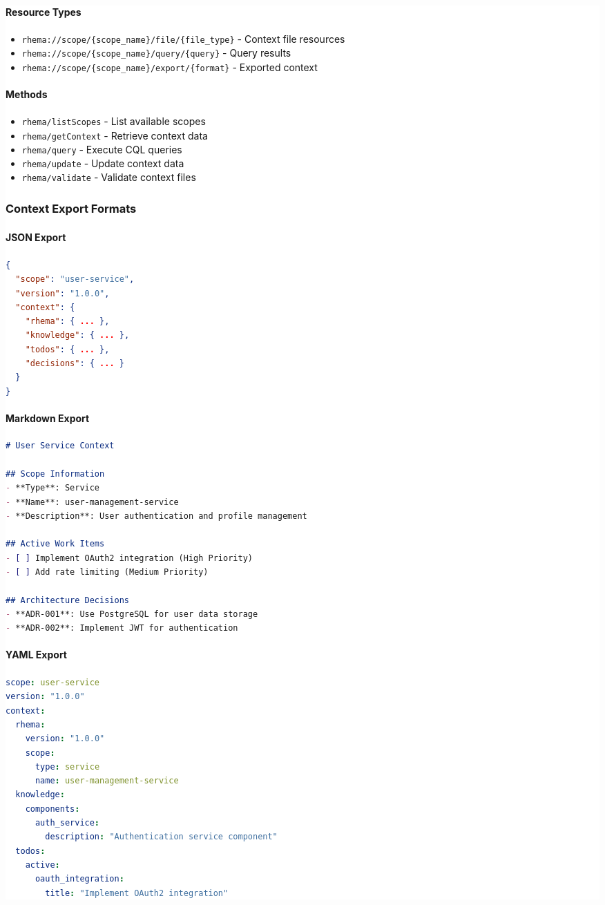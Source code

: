 #### Resource Types
- `rhema://scope/{scope_name}/file/{file_type}` - Context file resources
- `rhema://scope/{scope_name}/query/{query}` - Query results
- `rhema://scope/{scope_name}/export/{format}` - Exported context

#### Methods
- `rhema/listScopes` - List available scopes
- `rhema/getContext` - Retrieve context data
- `rhema/query` - Execute CQL queries
- `rhema/update` - Update context data
- `rhema/validate` - Validate context files

### Context Export Formats

#### JSON Export
```json
{
  "scope": "user-service",
  "version": "1.0.0",
  "context": {
    "rhema": { ... },
    "knowledge": { ... },
    "todos": { ... },
    "decisions": { ... }
  }
}
```

#### Markdown Export
```markdown
# User Service Context

## Scope Information
- **Type**: Service
- **Name**: user-management-service
- **Description**: User authentication and profile management

## Active Work Items
- [ ] Implement OAuth2 integration (High Priority)
- [ ] Add rate limiting (Medium Priority)

## Architecture Decisions
- **ADR-001**: Use PostgreSQL for user data storage
- **ADR-002**: Implement JWT for authentication
```

#### YAML Export
```yaml
scope: user-service
version: "1.0.0"
context:
  rhema:
    version: "1.0.0"
    scope:
      type: service
      name: user-management-service
  knowledge:
    components:
      auth_service:
        description: "Authentication service component"
  todos:
    active:
      oauth_integration:
        title: "Implement OAuth2 integration"
```